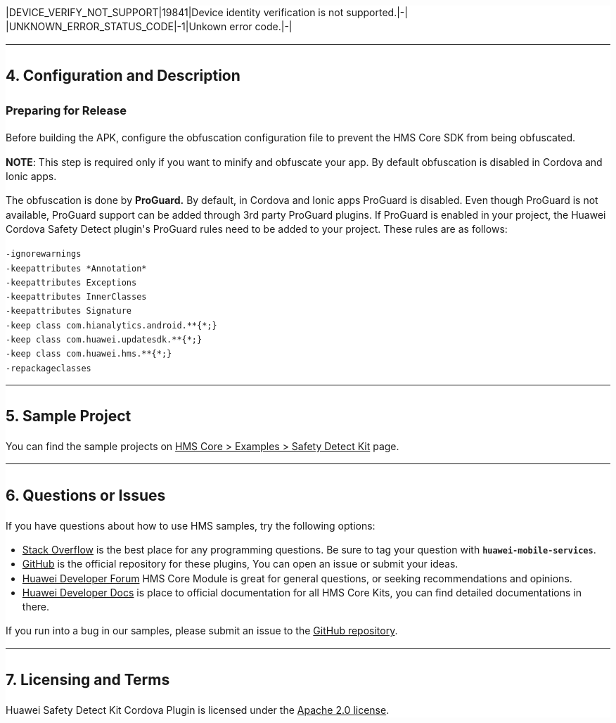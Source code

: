 |DEVICE_VERIFY_NOT_SUPPORT|19841|Device identity verification is not supported.|-|
|UNKNOWN_ERROR_STATUS_CODE|-1|Unkown error code.|-|


---

## 4. Configuration and Description

### Preparing for Release

Before building the APK, configure the obfuscation configuration file to prevent the HMS Core SDK from being obfuscated.

**NOTE**: This step is required only if you want to minify and obfuscate your app. By default obfuscation is disabled in Cordova and Ionic apps.

The obfuscation is done by **ProGuard.** By default, in Cordova and Ionic apps ProGuard is disabled. Even though ProGuard is not available, ProGuard support can be added through 3rd party ProGuard plugins. If ProGuard is enabled in your project, the Huawei Cordova Safety Detect plugin's ProGuard rules need to be added to your project. These rules are as follows:

```
-ignorewarnings
-keepattributes *Annotation*
-keepattributes Exceptions
-keepattributes InnerClasses
-keepattributes Signature
-keep class com.hianalytics.android.**{*;}
-keep class com.huawei.updatesdk.**{*;}
-keep class com.huawei.hms.**{*;}
-repackageclasses
```

---

## 5. Sample Project

You can find the sample projects on [HMS Core > Examples > Safety Detect Kit](https://developer.huawei.com/consumer/en/doc/overview/HMS-Core-Plugin) page.

---

## 6. Questions or Issues

If you have questions about how to use HMS samples, try the following options:

- [Stack Overflow](https://stackoverflow.com/questions/tagged/huawei-mobile-services) is the best place for any programming questions. Be sure to tag your question with **`huawei-mobile-services`**.
- [GitHub](https://github.com/HMS-Core/hms-cordova-plugin) is the official repository for these plugins, You can open an issue or submit your ideas.
- [Huawei Developer Forum](https://forums.developer.huawei.com/forumPortal/en/home?fid=0101187876626530001) HMS Core Module is great for general questions, or seeking recommendations and opinions.
- [Huawei Developer Docs](https://developer.huawei.com/consumer/en/doc/overview/HMS-Core-Plugin) is place to official documentation for all HMS Core Kits, you can find detailed documentations in there.

If you run into a bug in our samples, please submit an issue to the [GitHub repository](https://github.com/HMS-Core/hms-cordova-plugin).

---

## 7. Licensing and Terms

Huawei Safety Detect Kit Cordova Plugin is licensed under the [Apache 2.0 license](LICENCE).
